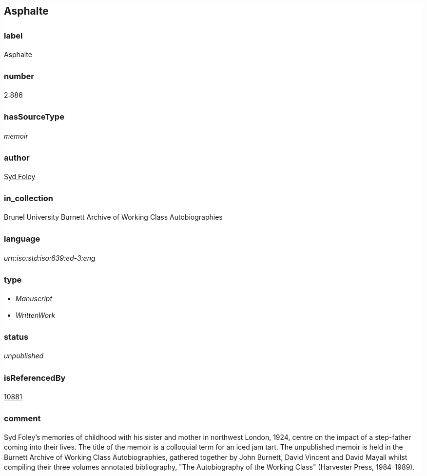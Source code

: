 ## Asphalte

### label


Asphalte

### number


2:886

### hasSourceType


*memoir*

### author


[Syd Foley](#Syd-Foley)

### in_collection


Brunel University Burnett Archive of Working Class Autobiographies

### language


*urn:iso:std:iso:639:ed-3:eng*

### type

 - *Manuscript*

 - *WrittenWork*

### status


*unpublished*

### isReferencedBy


[10881](#10881)

### comment


Syd Foley’s memories of childhood with his sister and mother in northwest London, 1924, centre on the impact of a step-father coming into their lives. The title of the memoir is a colloquial term for an iced jam tart. The unpublished memoir is held in the Burnett Archive of Working Class Autobiographies, gathered together by John Burnett, David Vincent and David Mayall whilst compiling their three volumes annotated bibliography, "The Autobiography of the Working Class" (Harvester Press, 1984-1989). 
